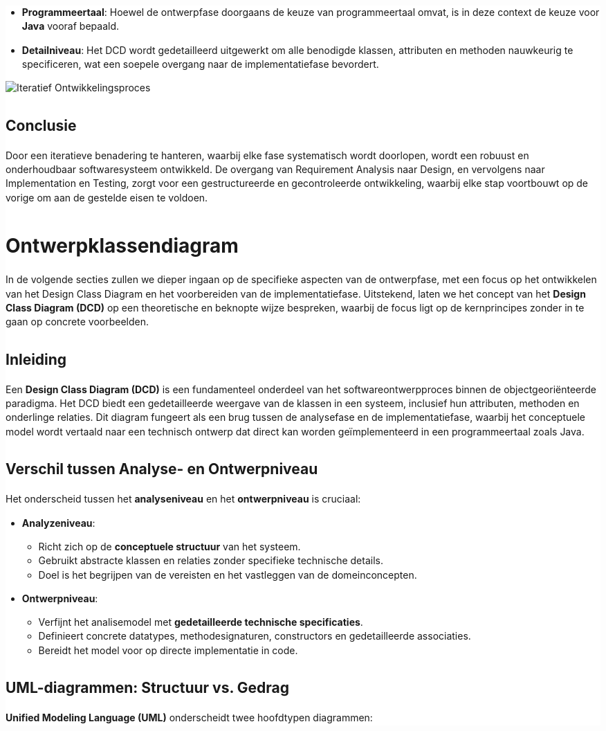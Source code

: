 - **Programmeertaal**: Hoewel de ontwerpfase doorgaans de keuze van programmeertaal omvat, is in deze context de keuze voor **Java** vooraf bepaald.
    
- **Detailniveau**: Het DCD wordt gedetailleerd uitgewerkt om alle benodigde klassen, attributen en methoden nauwkeurig te specificeren, wat een soepele overgang naar de implementatiefase bevordert.
    

![Iteratief Ontwikkelingsproces](20250105230514.png)

## Conclusie

Door een iteratieve benadering te hanteren, waarbij elke fase systematisch wordt doorlopen, wordt een robuust en onderhoudbaar softwaresysteem ontwikkeld. De overgang van Requirement Analysis naar Design, en vervolgens naar Implementation en Testing, zorgt voor een gestructureerde en gecontroleerde ontwikkeling, waarbij elke stap voortbouwt op de vorige om aan de gestelde eisen te voldoen.


# Ontwerpklassendiagram

In de volgende secties zullen we dieper ingaan op de specifieke aspecten van de ontwerpfase, met een focus op het ontwikkelen van het Design Class Diagram en het voorbereiden van de implementatiefase.
Uitstekend, laten we het concept van het **Design Class Diagram (DCD)** op een theoretische en beknopte wijze bespreken, waarbij de focus ligt op de kernprincipes zonder in te gaan op concrete voorbeelden.
## Inleiding

Een **Design Class Diagram (DCD)** is een fundamenteel onderdeel van het softwareontwerpproces binnen de objectgeoriënteerde paradigma. Het DCD biedt een gedetailleerde weergave van de klassen in een systeem, inclusief hun attributen, methoden en onderlinge relaties. Dit diagram fungeert als een brug tussen de analysefase en de implementatiefase, waarbij het conceptuele model wordt vertaald naar een technisch ontwerp dat direct kan worden geïmplementeerd in een programmeertaal zoals Java.

## Verschil tussen Analyse- en Ontwerpniveau

Het onderscheid tussen het **analyseniveau** en het **ontwerpniveau** is cruciaal:

- **Analyzeniveau**:
    
    - Richt zich op de **conceptuele structuur** van het systeem.
    - Gebruikt abstracte klassen en relaties zonder specifieke technische details.
    - Doel is het begrijpen van de vereisten en het vastleggen van de domeinconcepten.
- **Ontwerpniveau**:
    
    - Verfijnt het analisemodel met **gedetailleerde technische specificaties**.
    - Definieert concrete datatypes, methodesignaturen, constructors en gedetailleerde associaties.
    - Bereidt het model voor op directe implementatie in code.

## UML-diagrammen: Structuur vs. Gedrag

**Unified Modeling Language (UML)** onderscheidt twee hoofdtypen diagrammen:
